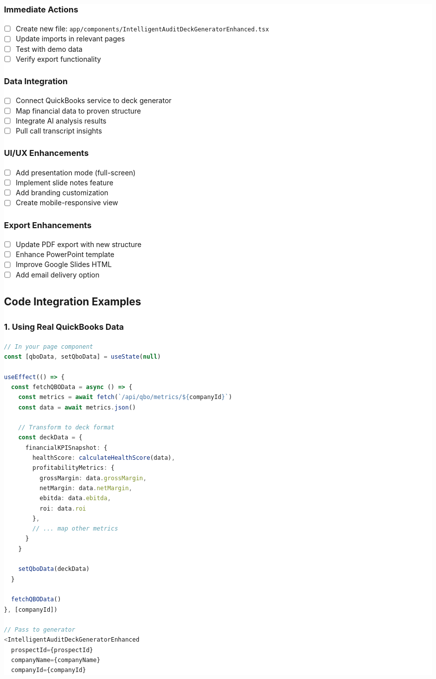### Immediate Actions
- [ ] Create new file: `app/components/IntelligentAuditDeckGeneratorEnhanced.tsx`
- [ ] Update imports in relevant pages
- [ ] Test with demo data
- [ ] Verify export functionality

### Data Integration
- [ ] Connect QuickBooks service to deck generator
- [ ] Map financial data to proven structure
- [ ] Integrate AI analysis results
- [ ] Pull call transcript insights

### UI/UX Enhancements
- [ ] Add presentation mode (full-screen)
- [ ] Implement slide notes feature
- [ ] Add branding customization
- [ ] Create mobile-responsive view

### Export Enhancements
- [ ] Update PDF export with new structure
- [ ] Enhance PowerPoint template
- [ ] Improve Google Slides HTML
- [ ] Add email delivery option

## Code Integration Examples

### 1. Using Real QuickBooks Data
```typescript
// In your page component
const [qboData, setQboData] = useState(null)

useEffect(() => {
  const fetchQBOData = async () => {
    const metrics = await fetch(`/api/qbo/metrics/${companyId}`)
    const data = await metrics.json()
    
    // Transform to deck format
    const deckData = {
      financialKPISnapshot: {
        healthScore: calculateHealthScore(data),
        profitabilityMetrics: {
          grossMargin: data.grossMargin,
          netMargin: data.netMargin,
          ebitda: data.ebitda,
          roi: data.roi
        },
        // ... map other metrics
      }
    }
    
    setQboData(deckData)
  }
  
  fetchQBOData()
}, [companyId])

// Pass to generator
<IntelligentAuditDeckGeneratorEnhanced
  prospectId={prospectId}
  companyName={companyName}
  companyId={companyId}
```